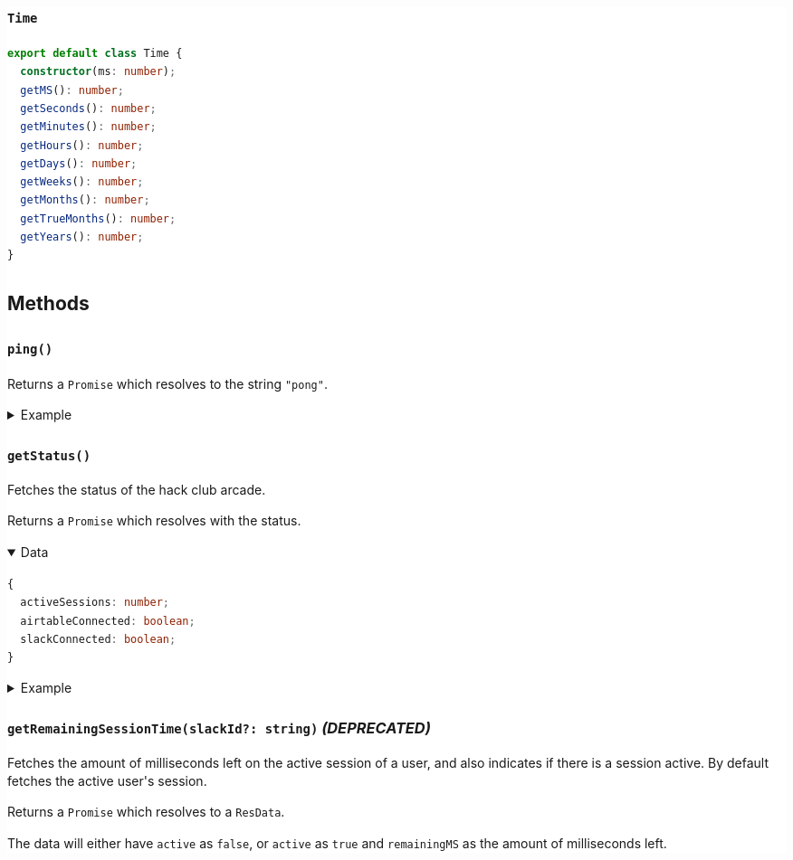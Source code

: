 ### `Time`

```typescript
export default class Time {
  constructor(ms: number);
  getMS(): number;
  getSeconds(): number;
  getMinutes(): number;
  getHours(): number;
  getDays(): number;
  getWeeks(): number;
  getMonths(): number;
  getTrueMonths(): number;
  getYears(): number;
}
```

## Methods

### `ping()`

Returns a `Promise` which resolves to the string `"pong"`.

<details><summary>Example</summary></details>

### `getStatus()`

Fetches the status of the hack club arcade.

Returns a `Promise` which resolves with the status.

<details open>
<summary>Data</summary>

```typescript
{
  activeSessions: number;
  airtableConnected: boolean;
  slackConnected: boolean;
}
```

</details>

<details><summary>Example</summary></details>

### `getRemainingSessionTime(slackId?: string)` **_(DEPRECATED)_**

Fetches the amount of milliseconds left on the active session of a user, and also indicates if there is a session active. By default fetches the active user's session.

Returns a `Promise` which resolves to a `ResData`.

The data will either have `active` as `false`, or `active` as `true` and `remainingMS` as the amount of milliseconds left.

